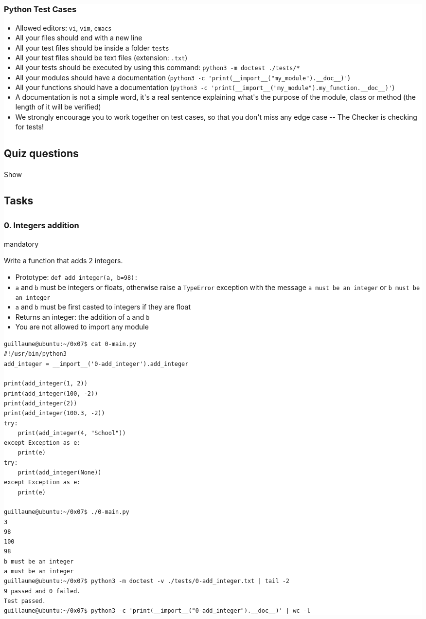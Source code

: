 ### Python Test Cases

-   Allowed editors: `vi`, `vim`, `emacs`
-   All your files should end with a new line
-   All your test files should be inside a folder `tests`
-   All your test files should be text files (extension: `.txt`)
-   All your tests should be executed by using this command: `python3 -m doctest ./tests/*`
-   All your modules should have a documentation (`python3 -c 'print(__import__("my_module").__doc__)'`)
-   All your functions should have a documentation (`python3 -c 'print(__import__("my_module").my_function.__doc__)'`)
-   A documentation is not a simple word, it's a real sentence explaining what's the purpose of the module, class or method (the length of it will be verified)
-   We strongly encourage you to work together on test cases, so that you don't miss any edge case -- The Checker is checking for tests!

Quiz questions
--------------

Show

Tasks
-----

### 0\. Integers addition

mandatory

Write a function that adds 2 integers.

-   Prototype: `def add_integer(a, b=98):`
-   `a` and `b` must be integers or floats, otherwise raise a `TypeError` exception with the message `a must be an integer` or `b must be an integer`
-   `a` and `b` must be first casted to integers if they are float
-   Returns an integer: the addition of `a` and `b`
-   You are not allowed to import any module

```
guillaume@ubuntu:~/0x07$ cat 0-main.py
#!/usr/bin/python3
add_integer = __import__('0-add_integer').add_integer

print(add_integer(1, 2))
print(add_integer(100, -2))
print(add_integer(2))
print(add_integer(100.3, -2))
try:
    print(add_integer(4, "School"))
except Exception as e:
    print(e)
try:
    print(add_integer(None))
except Exception as e:
    print(e)

guillaume@ubuntu:~/0x07$ ./0-main.py
3
98
100
98
b must be an integer
a must be an integer
guillaume@ubuntu:~/0x07$ python3 -m doctest -v ./tests/0-add_integer.txt | tail -2
9 passed and 0 failed.
Test passed.
guillaume@ubuntu:~/0x07$ python3 -c 'print(__import__("0-add_integer").__doc__)' | wc -l
```
